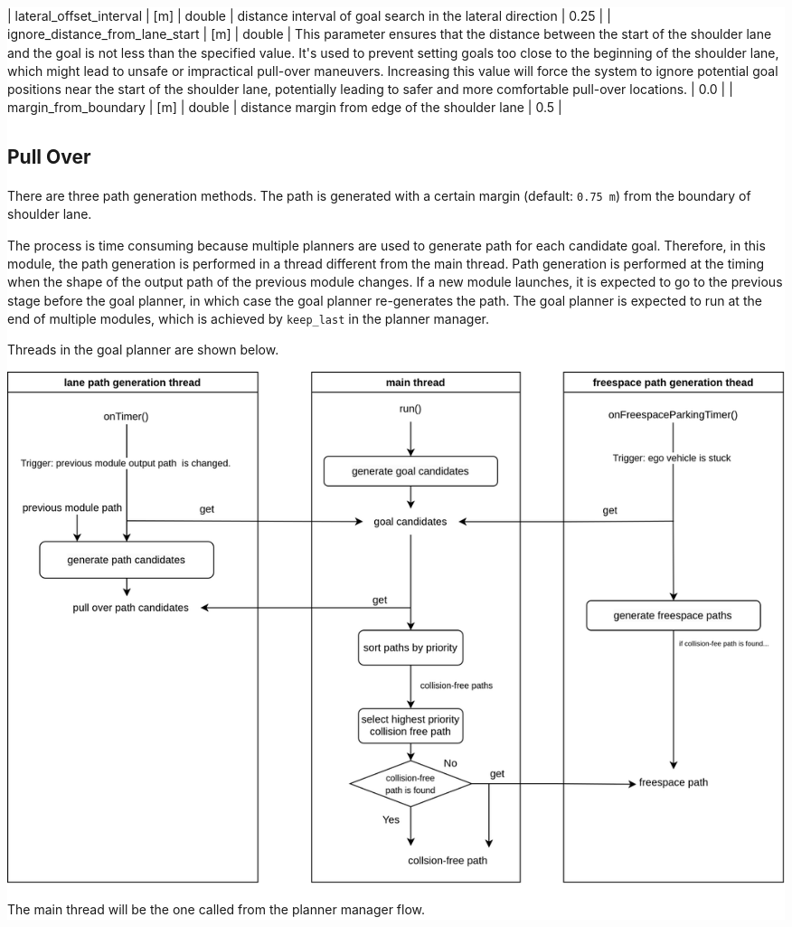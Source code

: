 | lateral_offset_interval         | [m]  | double | distance interval of goal search in the lateral direction                                                                                                                                                                                                                                                                                                                                                                                                                        | 0.25                        |
| ignore_distance_from_lane_start | [m]  | double | This parameter ensures that the distance between the start of the shoulder lane and the goal is not less than the specified value. It's used to prevent setting goals too close to the beginning of the shoulder lane, which might lead to unsafe or impractical pull-over maneuvers. Increasing this value will force the system to ignore potential goal positions near the start of the shoulder lane, potentially leading to safer and more comfortable pull-over locations. | 0.0                         |
| margin_from_boundary            | [m]  | double | distance margin from edge of the shoulder lane                                                                                                                                                                                                                                                                                                                                                                                                                                   | 0.5                         |

## **Pull Over**

There are three path generation methods.
The path is generated with a certain margin (default: `0.75 m`) from the boundary of shoulder lane.

The process is time consuming because multiple planners are used to generate path for each candidate goal. Therefore, in this module, the path generation is performed in a thread different from the main thread.
Path generation is performed at the timing when the shape of the output path of the previous module changes. If a new module launches, it is expected to go to the previous stage before the goal planner, in which case the goal planner re-generates the path. The goal planner is expected to run at the end of multiple modules, which is achieved by `keep_last` in the planner manager.

Threads in the goal planner are shown below.

![threads.png](./images/goal_planner-threads.drawio.svg)

The main thread will be the one called from the planner manager flow.

